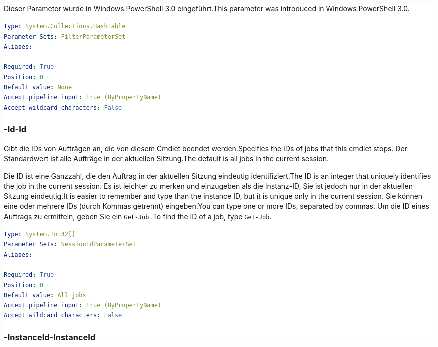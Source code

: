 <span data-ttu-id="9aa30-176">Dieser Parameter wurde in Windows PowerShell 3.0 eingeführt.</span><span class="sxs-lookup"><span data-stu-id="9aa30-176">This parameter was introduced in Windows PowerShell 3.0.</span></span>

```yaml
Type: System.Collections.Hashtable
Parameter Sets: FilterParameterSet
Aliases:

Required: True
Position: 0
Default value: None
Accept pipeline input: True (ByPropertyName)
Accept wildcard characters: False
```

### <span data-ttu-id="9aa30-177">-Id</span><span class="sxs-lookup"><span data-stu-id="9aa30-177">-Id</span></span>

<span data-ttu-id="9aa30-178">Gibt die IDs von Aufträgen an, die von diesem Cmdlet beendet werden.</span><span class="sxs-lookup"><span data-stu-id="9aa30-178">Specifies the IDs of jobs that this cmdlet stops.</span></span>
<span data-ttu-id="9aa30-179">Der Standardwert ist alle Aufträge in der aktuellen Sitzung.</span><span class="sxs-lookup"><span data-stu-id="9aa30-179">The default is all jobs in the current session.</span></span>

<span data-ttu-id="9aa30-180">Die ID ist eine Ganzzahl, die den Auftrag in der aktuellen Sitzung eindeutig identifiziert.</span><span class="sxs-lookup"><span data-stu-id="9aa30-180">The ID is an integer that uniquely identifies the job in the current session.</span></span>
<span data-ttu-id="9aa30-181">Es ist leichter zu merken und einzugeben als die Instanz-ID, Sie ist jedoch nur in der aktuellen Sitzung eindeutig.</span><span class="sxs-lookup"><span data-stu-id="9aa30-181">It is easier to remember and type than the instance ID, but it is unique only in the current session.</span></span>
<span data-ttu-id="9aa30-182">Sie können eine oder mehrere IDs (durch Kommas getrennt) eingeben.</span><span class="sxs-lookup"><span data-stu-id="9aa30-182">You can type one or more IDs, separated by commas.</span></span>
<span data-ttu-id="9aa30-183">Um die ID eines Auftrags zu ermitteln, geben Sie ein `Get-Job` .</span><span class="sxs-lookup"><span data-stu-id="9aa30-183">To find the ID of a job, type `Get-Job`.</span></span>

```yaml
Type: System.Int32[]
Parameter Sets: SessionIdParameterSet
Aliases:

Required: True
Position: 0
Default value: All jobs
Accept pipeline input: True (ByPropertyName)
Accept wildcard characters: False
```

### <span data-ttu-id="9aa30-184">-InstanceId</span><span class="sxs-lookup"><span data-stu-id="9aa30-184">-InstanceId</span></span>
